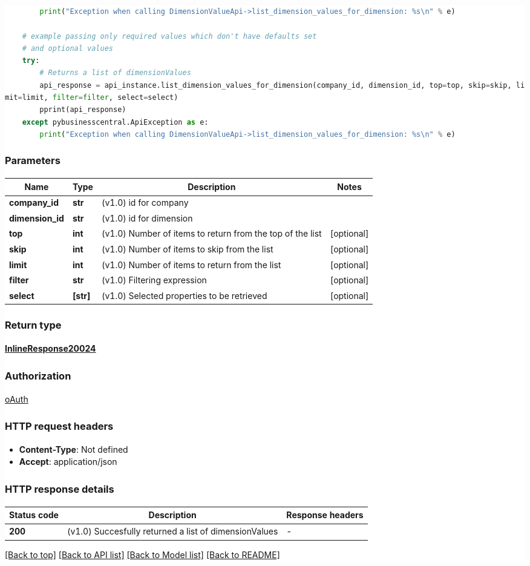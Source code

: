 ```python
        print("Exception when calling DimensionValueApi->list_dimension_values_for_dimension: %s\n" % e)

    # example passing only required values which don't have defaults set
    # and optional values
    try:
        # Returns a list of dimensionValues
        api_response = api_instance.list_dimension_values_for_dimension(company_id, dimension_id, top=top, skip=skip, limit=limit, filter=filter, select=select)
        pprint(api_response)
    except pybusinesscentral.ApiException as e:
        print("Exception when calling DimensionValueApi->list_dimension_values_for_dimension: %s\n" % e)
```


### Parameters

Name | Type | Description  | Notes
------------- | ------------- | ------------- | -------------
 **company_id** | **str**| (v1.0) id for company |
 **dimension_id** | **str**| (v1.0) id for dimension |
 **top** | **int**| (v1.0) Number of items to return from the top of the list | [optional]
 **skip** | **int**| (v1.0) Number of items to skip from the list | [optional]
 **limit** | **int**| (v1.0) Number of items to return from the list | [optional]
 **filter** | **str**| (v1.0) Filtering expression | [optional]
 **select** | **[str]**| (v1.0) Selected properties to be retrieved | [optional]

### Return type

[**InlineResponse20024**](InlineResponse20024.md)

### Authorization

[oAuth](../README.md#oAuth)

### HTTP request headers

 - **Content-Type**: Not defined
 - **Accept**: application/json


### HTTP response details
| Status code | Description | Response headers |
|-------------|-------------|------------------|
**200** | (v1.0) Succesfully returned a list of dimensionValues |  -  |

[[Back to top]](#) [[Back to API list]](../README.md#documentation-for-api-endpoints) [[Back to Model list]](../README.md#documentation-for-models) [[Back to README]](../README.md)


